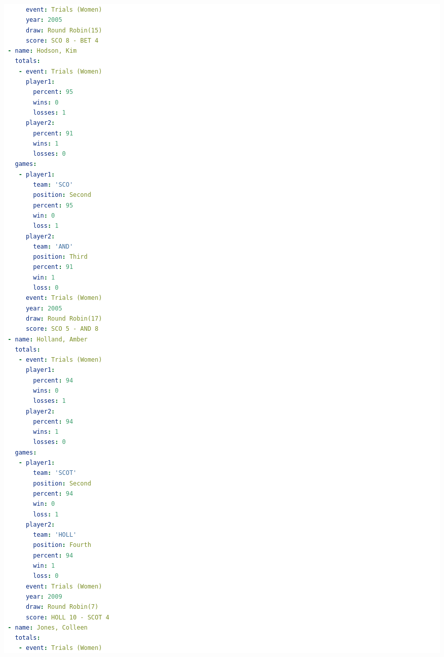 ```yaml
      event: Trials (Women)
      year: 2005
      draw: Round Robin(15)
      score: SCO 8 - BET 4
 - name: Hodson, Kim
   totals:
    - event: Trials (Women)
      player1:
        percent: 95
        wins: 0
        losses: 1
      player2:
        percent: 91
        wins: 1
        losses: 0
   games:
    - player1:
        team: 'SCO'
        position: Second
        percent: 95
        win: 0
        loss: 1
      player2:
        team: 'AND'
        position: Third
        percent: 91
        win: 1
        loss: 0
      event: Trials (Women)
      year: 2005
      draw: Round Robin(17)
      score: SCO 5 - AND 8
 - name: Holland, Amber
   totals:
    - event: Trials (Women)
      player1:
        percent: 94
        wins: 0
        losses: 1
      player2:
        percent: 94
        wins: 1
        losses: 0
   games:
    - player1:
        team: 'SCOT'
        position: Second
        percent: 94
        win: 0
        loss: 1
      player2:
        team: 'HOLL'
        position: Fourth
        percent: 94
        win: 1
        loss: 0
      event: Trials (Women)
      year: 2009
      draw: Round Robin(7)
      score: HOLL 10 - SCOT 4
 - name: Jones, Colleen
   totals:
    - event: Trials (Women)
```